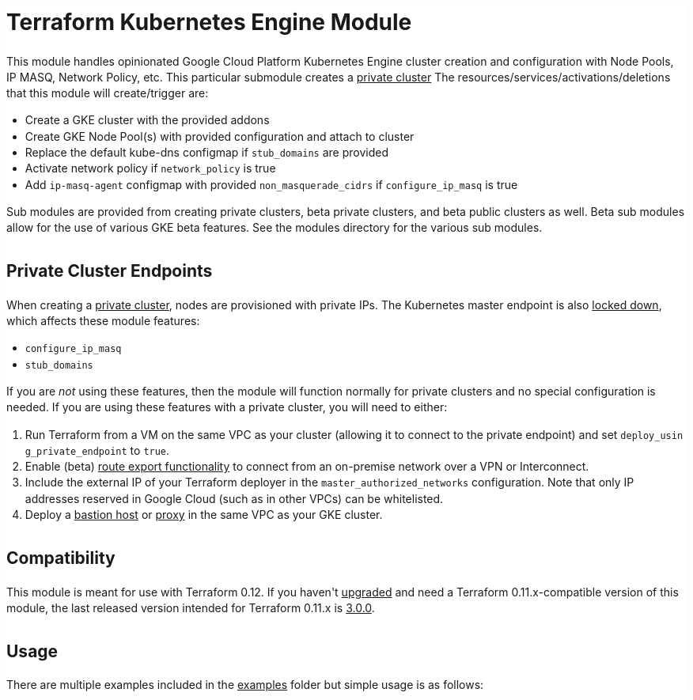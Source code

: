 # Terraform Kubernetes Engine Module

This module handles opinionated Google Cloud Platform Kubernetes Engine cluster creation and configuration with Node Pools, IP MASQ, Network Policy, etc. This particular submodule creates a [private cluster](https://cloud.google.com/kubernetes-engine/docs/how-to/private-clusters)
The resources/services/activations/deletions that this module will create/trigger are:
- Create a GKE cluster with the provided addons
- Create GKE Node Pool(s) with provided configuration and attach to cluster
- Replace the default kube-dns configmap if `stub_domains` are provided
- Activate network policy if `network_policy` is true
- Add `ip-masq-agent` configmap with provided `non_masquerade_cidrs` if `configure_ip_masq` is true

Sub modules are provided from creating private clusters, beta private clusters, and beta public clusters as well.  Beta sub modules allow for the use of various GKE beta features. See the modules directory for the various sub modules.

## Private Cluster Endpoints
When creating a [private cluster](https://cloud.google.com/kubernetes-engine/docs/how-to/private-clusters), nodes are provisioned with private IPs.
The Kubernetes master endpoint is also [locked down](https://cloud.google.com/kubernetes-engine/docs/how-to/private-clusters#access_to_the_cluster_endpoints), which affects these module features:
- `configure_ip_masq`
- `stub_domains`

If you are *not* using these features, then the module will function normally for private clusters and no special configuration is needed.
If you are using these features with a private cluster, you will need to either:
1. Run Terraform from a VM on the same VPC as your cluster (allowing it to connect to the private endpoint) and set `deploy_using_private_endpoint` to `true`.
2. Enable (beta) [route export functionality](https://cloud.google.com/kubernetes-engine/docs/how-to/private-clusters#master-on-prem-routing) to connect from an on-premise network over a VPN or Interconnect.
3. Include the external IP of your Terraform deployer in the `master_authorized_networks` configuration. Note that only IP addresses reserved in Google Cloud (such as in other VPCs) can be whitelisted.
4. Deploy a [bastion host](https://github.com/terraform-google-modules/terraform-google-bastion-host) or [proxy](https://cloud.google.com/solutions/creating-kubernetes-engine-private-clusters-with-net-proxies) in the same VPC as your GKE cluster.


## Compatibility

This module is meant for use with Terraform 0.12. If you haven't
[upgraded][terraform-0.12-upgrade] and need a Terraform
0.11.x-compatible version of this module, the last released version
intended for Terraform 0.11.x is [3.0.0].

## Usage
There are multiple examples included in the [examples](./examples/) folder but simple usage is as follows:


[terraform-provider-google]: https://github.com/terraform-providers/terraform-provider-google
[3.0.0]: https://registry.terraform.io/modules/terraform-google-modules/kubernetes-engine/google/3.0.0
[terraform-0.12-upgrade]: https://www.terraform.io/upgrade-guides/0-12.html